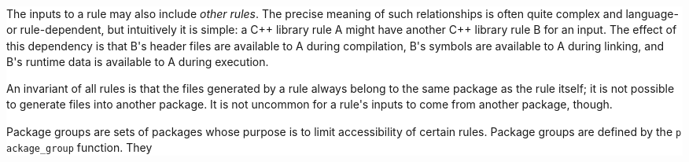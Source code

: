 The inputs to a rule may also include _other rules_. The precise meaning of such
relationships is often quite complex and language- or rule-dependent, but
intuitively it is simple: a C++ library rule A might have another C++ library
rule B for an input. The effect of this dependency is that B's header files are
available to A during compilation, B's symbols are available to A during
linking, and B's runtime data is available to A during execution.

An invariant of all rules is that the files generated by a rule always belong to
the same package as the rule itself; it is not possible to generate files into
another package. It is not uncommon for a rule's inputs to come from another
package, though.

Package groups are sets of packages whose purpose is to limit accessibility of
certain rules. Package groups are defined by the `package_group` function. They
